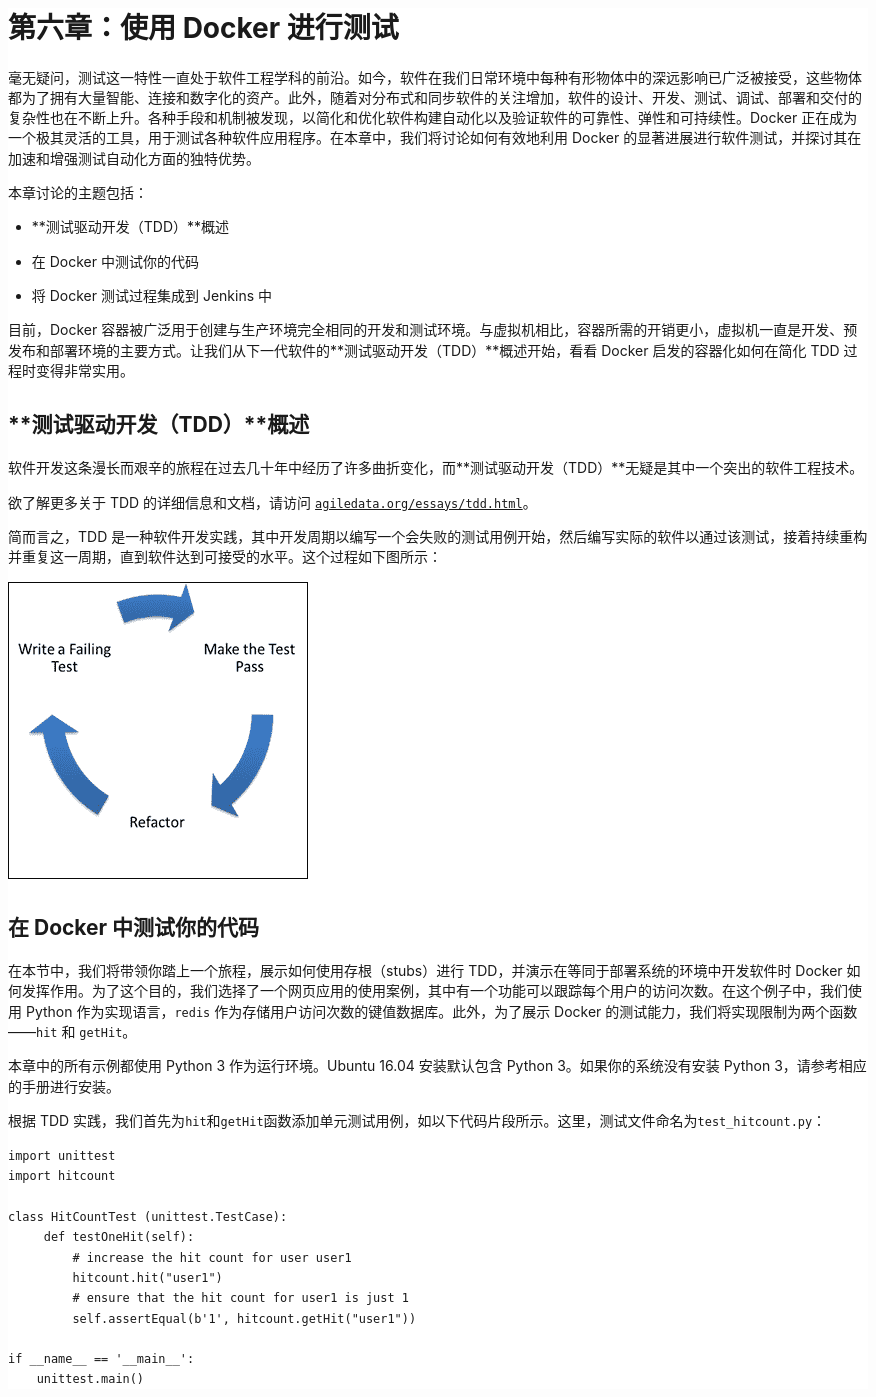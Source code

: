 # 第六章：使用 Docker 进行测试

毫无疑问，测试这一特性一直处于软件工程学科的前沿。如今，软件在我们日常环境中每种有形物体中的深远影响已广泛被接受，这些物体都为了拥有大量智能、连接和数字化的资产。此外，随着对分布式和同步软件的关注增加，软件的设计、开发、测试、调试、部署和交付的复杂性也在不断上升。各种手段和机制被发现，以简化和优化软件构建自动化以及验证软件的可靠性、弹性和可持续性。Docker 正在成为一个极其灵活的工具，用于测试各种软件应用程序。在本章中，我们将讨论如何有效地利用 Docker 的显著进展进行软件测试，并探讨其在加速和增强测试自动化方面的独特优势。

本章讨论的主题包括：

+   **测试驱动开发（TDD）**概述

+   在 Docker 中测试你的代码

+   将 Docker 测试过程集成到 Jenkins 中

目前，Docker 容器被广泛用于创建与生产环境完全相同的开发和测试环境。与虚拟机相比，容器所需的开销更小，虚拟机一直是开发、预发布和部署环境的主要方式。让我们从下一代软件的**测试驱动开发（TDD）**概述开始，看看 Docker 启发的容器化如何在简化 TDD 过程时变得非常实用。

## **测试驱动开发（TDD）**概述

软件开发这条漫长而艰辛的旅程在过去几十年中经历了许多曲折变化，而**测试驱动开发（TDD）**无疑是其中一个突出的软件工程技术。

欲了解更多关于 TDD 的详细信息和文档，请访问 [`agiledata.org/essays/tdd.html`](http://agiledata.org/essays/tdd.html)。

简而言之，TDD 是一种软件开发实践，其中开发周期以编写一个会失败的测试用例开始，然后编写实际的软件以通过该测试，接着持续重构并重复这一周期，直到软件达到可接受的水平。这个过程如下图所示：

![](img/image_09_001.jpg)

## 在 Docker 中测试你的代码

在本节中，我们将带领你踏上一个旅程，展示如何使用存根（stubs）进行 TDD，并演示在等同于部署系统的环境中开发软件时 Docker 如何发挥作用。为了这个目的，我们选择了一个网页应用的使用案例，其中有一个功能可以跟踪每个用户的访问次数。在这个例子中，我们使用 Python 作为实现语言，`redis` 作为存储用户访问次数的键值数据库。此外，为了展示 Docker 的测试能力，我们将实现限制为两个函数——`hit` 和 `getHit`。

本章中的所有示例都使用 Python 3 作为运行环境。Ubuntu 16.04 安装默认包含 Python 3。如果你的系统没有安装 Python 3，请参考相应的手册进行安装。

根据 TDD 实践，我们首先为`hit`和`getHit`函数添加单元测试用例，如以下代码片段所示。这里，测试文件命名为`test_hitcount.py`：

```
import unittest 
import hitcount 

class HitCountTest (unittest.TestCase): 
     def testOneHit(self): 
         # increase the hit count for user user1 
         hitcount.hit("user1") 
         # ensure that the hit count for user1 is just 1 
         self.assertEqual(b'1', hitcount.getHit("user1")) 

if __name__ == '__main__': 
    unittest.main() 

```